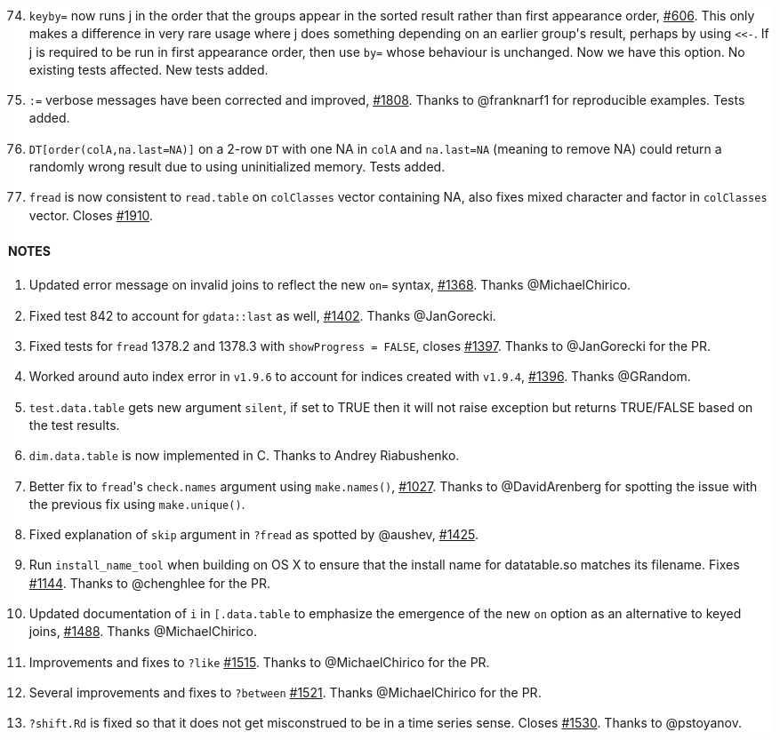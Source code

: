   74. `keyby=` now runs j in the order that the groups appear in the sorted result rather than first appearance order, [#606](https://github.com/Rdatatable/data.table/issues/606). This only makes a difference in very rare usage where j does something depending on an earlier group's result, perhaps by using `<<-`. If j is required to be run in first appearance order, then use `by=` whose behaviour is unchanged. Now we have this option. No existing tests affected. New tests added.

  75. `:=` verbose messages have been corrected and improved, [#1808](https://github.com/Rdatatable/data.table/issues/1808). Thanks to @franknarf1 for reproducible examples. Tests added.

  76. `DT[order(colA,na.last=NA)]` on a 2-row `DT` with one NA in `colA` and `na.last=NA` (meaning to remove NA) could return a randomly wrong result due to using uninitialized memory. Tests added.

  77. `fread` is now consistent to `read.table` on `colClasses` vector containing NA, also fixes mixed character and factor in `colClasses` vector. Closes [#1910](https://github.com/Rdatatable/data.table/issues/1910).

#### NOTES

  1. Updated error message on invalid joins to reflect the new `on=` syntax, [#1368](https://github.com/Rdatatable/data.table/issues/1368). Thanks @MichaelChirico.

  2. Fixed test 842 to account for `gdata::last` as well, [#1402](https://github.com/Rdatatable/data.table/issues/1402). Thanks @JanGorecki.

  3. Fixed tests for `fread` 1378.2 and 1378.3 with `showProgress = FALSE`, closes [#1397](https://github.com/Rdatatable/data.table/issues/1397). Thanks to @JanGorecki for the PR.

  4. Worked around auto index error in `v1.9.6` to account for indices created with `v1.9.4`, [#1396](https://github.com/Rdatatable/data.table/issues/1396). Thanks @GRandom.

  5. `test.data.table` gets new argument `silent`, if set to TRUE then it will not raise exception but returns TRUE/FALSE based on the test results.

  6. `dim.data.table` is now implemented in C. Thanks to Andrey Riabushenko.

  7. Better fix to `fread`'s `check.names` argument using `make.names()`, [#1027](https://github.com/Rdatatable/data.table/issues/1027). Thanks to @DavidArenberg for spotting the issue with the previous fix using `make.unique()`.

  8. Fixed explanation of `skip` argument in `?fread` as spotted by @aushev, [#1425](https://github.com/Rdatatable/data.table/issues/1425).

  9. Run `install_name_tool` when building on OS X to ensure that the install name for datatable.so matches its filename. Fixes [#1144](https://github.com/Rdatatable/data.table/issues/1144). Thanks to @chenghlee for the PR.

  10. Updated documentation of `i` in `[.data.table` to emphasize the emergence of the new `on` option as an alternative to keyed joins, [#1488](https://github.com/Rdatatable/data.table/issues/1488). Thanks @MichaelChirico.

  11. Improvements and fixes to `?like` [#1515](https://github.com/Rdatatable/data.table/issues/1515). Thanks to @MichaelChirico for the PR.

  12. Several improvements and fixes to `?between` [#1521](https://github.com/Rdatatable/data.table/issues/1521). Thanks @MichaelChirico for the PR.

  13. `?shift.Rd` is fixed so that it does not get misconstrued to be in a time series sense. Closes [#1530](https://github.com/Rdatatable/data.table/issues/1530). Thanks to @pstoyanov.

